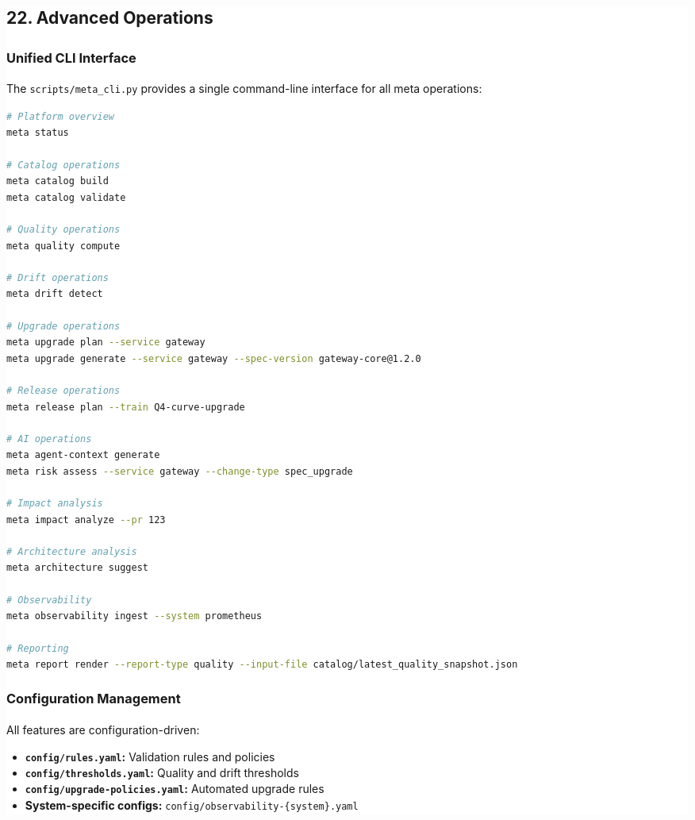 ## 22. Advanced Operations

### Unified CLI Interface

The `scripts/meta_cli.py` provides a single command-line interface for all meta operations:

```bash
# Platform overview
meta status

# Catalog operations
meta catalog build
meta catalog validate

# Quality operations
meta quality compute

# Drift operations
meta drift detect

# Upgrade operations
meta upgrade plan --service gateway
meta upgrade generate --service gateway --spec-version gateway-core@1.2.0

# Release operations
meta release plan --train Q4-curve-upgrade

# AI operations
meta agent-context generate
meta risk assess --service gateway --change-type spec_upgrade

# Impact analysis
meta impact analyze --pr 123

# Architecture analysis
meta architecture suggest

# Observability
meta observability ingest --system prometheus

# Reporting
meta report render --report-type quality --input-file catalog/latest_quality_snapshot.json
```

### Configuration Management

All features are configuration-driven:

- **`config/rules.yaml`:** Validation rules and policies
- **`config/thresholds.yaml`:** Quality and drift thresholds
- **`config/upgrade-policies.yaml`:** Automated upgrade rules
- **System-specific configs:** `config/observability-{system}.yaml`
